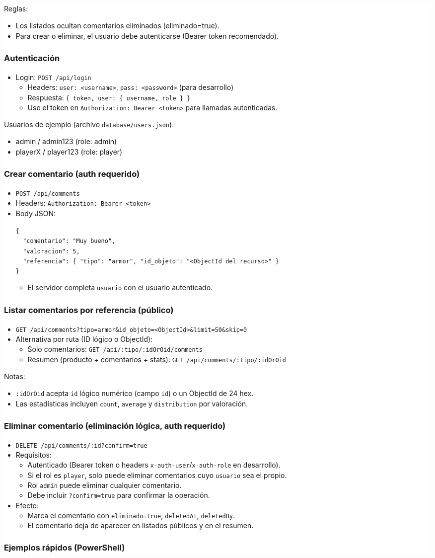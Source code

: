 Reglas:
- Los listados ocultan comentarios eliminados (eliminado=true).
- Para crear o eliminar, el usuario debe autenticarse (Bearer token recomendado).

### Autenticación

- Login: `POST /api/login`
  - Headers: `user: <username>`, `pass: <password>` (para desarrollo)
  - Respuesta: `{ token, user: { username, role } }`
  - Use el token en `Authorization: Bearer <token>` para llamadas autenticadas.

Usuarios de ejemplo (archivo `database/users.json`):
- admin / admin123 (role: admin)
- playerX / player123 (role: player)

### Crear comentario (auth requerido)

- `POST /api/comments`
- Headers: `Authorization: Bearer <token>`
- Body JSON:
  ```
  {
    "comentario": "Muy bueno",
    "valoracion": 5,
    "referencia": { "tipo": "armor", "id_objeto": "<ObjectId del recurso>" }
  }
  ```
  - El servidor completa `usuario` con el usuario autenticado.

### Listar comentarios por referencia (público)

- `GET /api/comments?tipo=armor&id_objeto=<ObjectId>&limit=50&skip=0`
- Alternativa por ruta (ID lógico o ObjectId):
  - Solo comentarios: `GET /api/:tipo/:idOrOid/comments`
  - Resumen (producto + comentarios + stats): `GET /api/comments/:tipo/:idOrOid`

Notas:
- `:idOrOid` acepta `id` lógico numérico (campo `id`) o un ObjectId de 24 hex.
- Las estadísticas incluyen `count`, `average` y `distribution` por valoración.

### Eliminar comentario (eliminación lógica, auth requerido)

- `DELETE /api/comments/:id?confirm=true`
- Requisitos:
  - Autenticado (Bearer token o headers `x-auth-user`/`x-auth-role` en desarrollo).
  - Si el rol es `player`, solo puede eliminar comentarios cuyo `usuario` sea el propio.
  - Rol `admin` puede eliminar cualquier comentario.
  - Debe incluir `?confirm=true` para confirmar la operación.
- Efecto:
  - Marca el comentario con `eliminado=true`, `deletedAt`, `deletedBy`.
  - El comentario deja de aparecer en listados públicos y en el resumen.

### Ejemplos rápidos (PowerShell)
